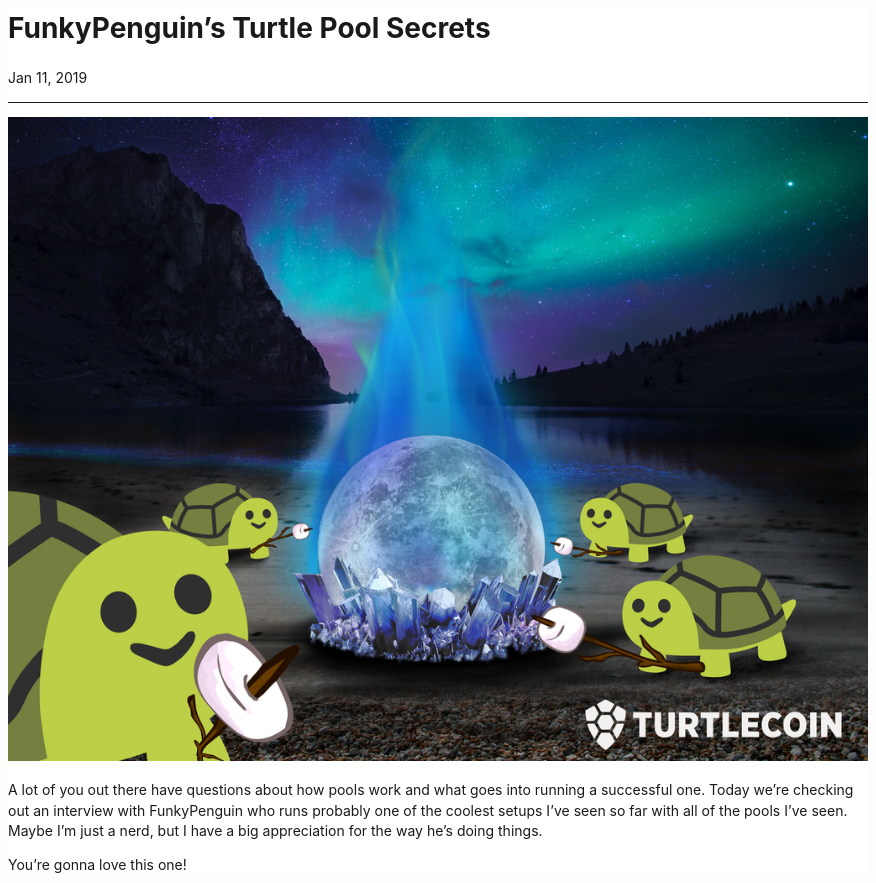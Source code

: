 # FunkyPenguin’s Turtle Pool Secrets

Jan 11, 2019

---

![](./images/0U3hz7--VUTCw9Ut4.png)

A lot of you out there have questions about how pools work and what goes into running a successful one. Today we’re checking out an interview with FunkyPenguin who runs probably one of the coolest setups I’ve seen so far with all of the pools I’ve seen. Maybe I’m just a nerd, but I have a big appreciation for the way he’s doing things.

You’re gonna love this one!
